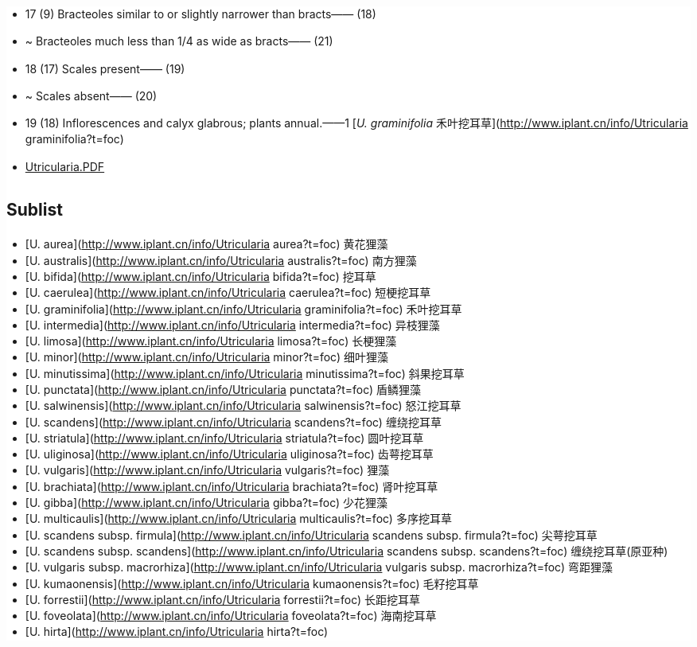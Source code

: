 * 17 (9) Bracteoles similar to or slightly narrower than bracts—— (18) 
* ~ Bracteoles much less than 1/4 as wide as bracts—— (21) 

* 18 (17) Scales present—— (19) 
* ~ Scales absent—— (20) 

* 19 (18) Inflorescences and calyx glabrous; plants annual.——1  [*U. graminifolia* 禾叶挖耳草](http://www.iplant.cn/info/Utricularia graminifolia?t=foc)

* [Utricularia.PDF](http://iplant.cn/foc/pdf/Utricularia.pdf)

## Sublist

* [U.  aurea](http://www.iplant.cn/info/Utricularia aurea?t=foc)
 黄花狸藻
* [U.  australis](http://www.iplant.cn/info/Utricularia australis?t=foc)
 南方狸藻
* [U.  bifida](http://www.iplant.cn/info/Utricularia bifida?t=foc)
 挖耳草
* [U.  caerulea](http://www.iplant.cn/info/Utricularia caerulea?t=foc)
 短梗挖耳草
* [U.  graminifolia](http://www.iplant.cn/info/Utricularia graminifolia?t=foc)
 禾叶挖耳草
* [U.  intermedia](http://www.iplant.cn/info/Utricularia intermedia?t=foc)
 异枝狸藻
* [U.  limosa](http://www.iplant.cn/info/Utricularia limosa?t=foc)
 长梗狸藻
* [U.  minor](http://www.iplant.cn/info/Utricularia minor?t=foc)
 细叶狸藻
* [U.  minutissima](http://www.iplant.cn/info/Utricularia minutissima?t=foc)
 斜果挖耳草
* [U.  punctata](http://www.iplant.cn/info/Utricularia punctata?t=foc)
 盾鳞狸藻
* [U.  salwinensis](http://www.iplant.cn/info/Utricularia salwinensis?t=foc)
 怒江挖耳草
* [U.  scandens](http://www.iplant.cn/info/Utricularia scandens?t=foc)
 缠绕挖耳草
* [U.  striatula](http://www.iplant.cn/info/Utricularia striatula?t=foc)
 圆叶挖耳草
* [U.  uliginosa](http://www.iplant.cn/info/Utricularia uliginosa?t=foc)
 齿萼挖耳草
* [U.  vulgaris](http://www.iplant.cn/info/Utricularia vulgaris?t=foc)
 狸藻
* [U.  brachiata](http://www.iplant.cn/info/Utricularia brachiata?t=foc)
 肾叶挖耳草
* [U.  gibba](http://www.iplant.cn/info/Utricularia gibba?t=foc)
 少花狸藻
* [U.  multicaulis](http://www.iplant.cn/info/Utricularia multicaulis?t=foc)
 多序挖耳草
* [U.  scandens subsp. firmula](http://www.iplant.cn/info/Utricularia scandens subsp. firmula?t=foc)
 尖萼挖耳草
* [U.  scandens subsp. scandens](http://www.iplant.cn/info/Utricularia scandens subsp. scandens?t=foc)
 缠绕挖耳草(原亚种)
* [U.  vulgaris subsp. macrorhiza](http://www.iplant.cn/info/Utricularia vulgaris subsp. macrorhiza?t=foc)
 弯距狸藻
* [U.  kumaonensis](http://www.iplant.cn/info/Utricularia kumaonensis?t=foc)
 毛籽挖耳草
* [U.  forrestii](http://www.iplant.cn/info/Utricularia forrestii?t=foc)
 长距挖耳草
* [U.  foveolata](http://www.iplant.cn/info/Utricularia foveolata?t=foc)
 海南挖耳草
* [U.  hirta](http://www.iplant.cn/info/Utricularia hirta?t=foc)